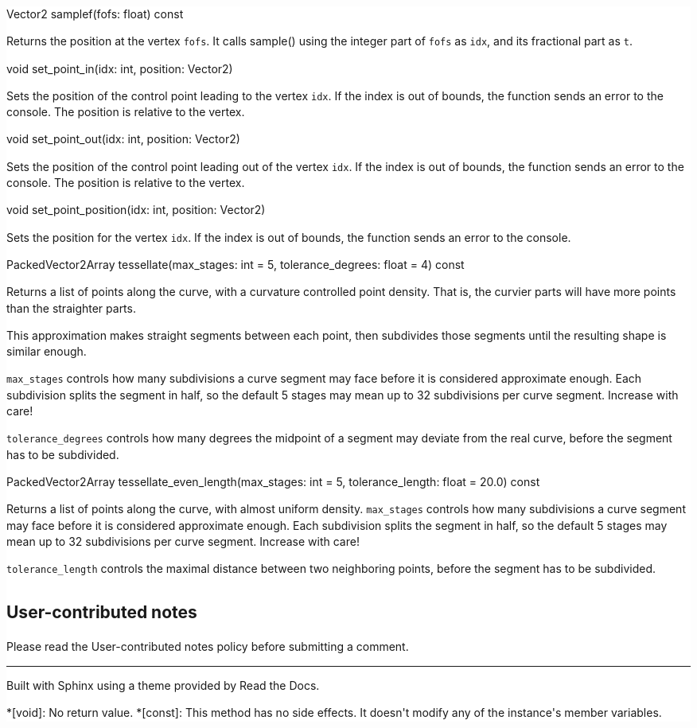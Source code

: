 
Vector2 samplef(fofs: float) const

Returns the position at the vertex `fofs`. It calls sample() using the integer
part of `fofs` as `idx`, and its fractional part as `t`.

void set_point_in(idx: int, position: Vector2)

Sets the position of the control point leading to the vertex `idx`. If the
index is out of bounds, the function sends an error to the console. The
position is relative to the vertex.

void set_point_out(idx: int, position: Vector2)

Sets the position of the control point leading out of the vertex `idx`. If the
index is out of bounds, the function sends an error to the console. The
position is relative to the vertex.

void set_point_position(idx: int, position: Vector2)

Sets the position for the vertex `idx`. If the index is out of bounds, the
function sends an error to the console.

PackedVector2Array tessellate(max_stages: int = 5, tolerance_degrees: float =
4) const

Returns a list of points along the curve, with a curvature controlled point
density. That is, the curvier parts will have more points than the straighter
parts.

This approximation makes straight segments between each point, then subdivides
those segments until the resulting shape is similar enough.

`max_stages` controls how many subdivisions a curve segment may face before it
is considered approximate enough. Each subdivision splits the segment in half,
so the default 5 stages may mean up to 32 subdivisions per curve segment.
Increase with care!

`tolerance_degrees` controls how many degrees the midpoint of a segment may
deviate from the real curve, before the segment has to be subdivided.

PackedVector2Array tessellate_even_length(max_stages: int = 5,
tolerance_length: float = 20.0) const

Returns a list of points along the curve, with almost uniform density.
`max_stages` controls how many subdivisions a curve segment may face before it
is considered approximate enough. Each subdivision splits the segment in half,
so the default 5 stages may mean up to 32 subdivisions per curve segment.
Increase with care!

`tolerance_length` controls the maximal distance between two neighboring
points, before the segment has to be subdivided.

## User-contributed notes

Please read the User-contributed notes policy before submitting a comment.

* * *

Built with Sphinx using a theme provided by Read the Docs.

  *[void]: No return value.
  *[const]: This method has no side effects. It doesn't modify any of the instance's member variables.

